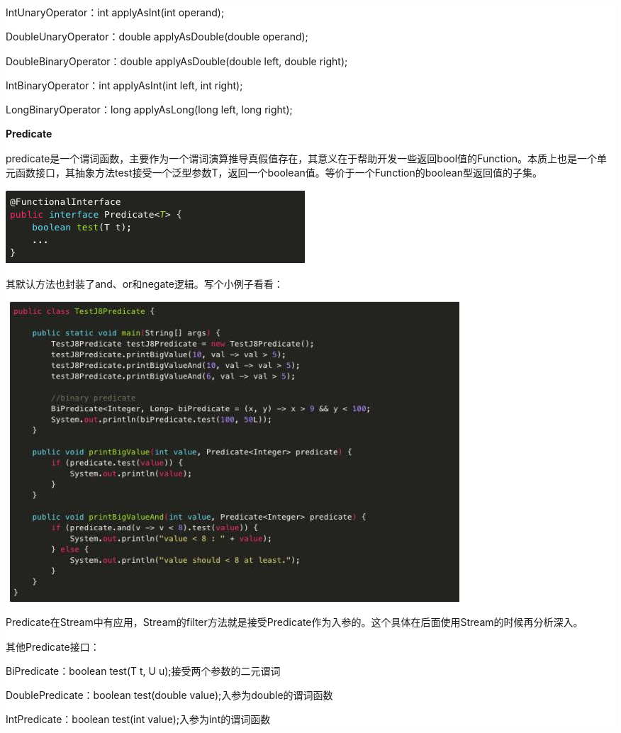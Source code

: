 IntUnaryOperator：int applyAsInt(int operand);

DoubleUnaryOperator：double applyAsDouble(double operand);

DoubleBinaryOperator：double applyAsDouble(double left, double right);

IntBinaryOperator：int applyAsInt(int left, int right);

LongBinaryOperator：long applyAsLong(long left, long right);

**Predicate**

predicate是一个谓词函数，主要作为一个谓词演算推导真假值存在，其意义在于帮助开发一些返回bool值的Function。本质上也是一个单元函数接口，其抽象方法test接受一个泛型参数T，返回一个boolean值。等价于一个Function的boolean型返回值的子集。

![img](assets/dd98482e6b78438e960e12c6e206f13e.png)

其默认方法也封装了and、or和negate逻辑。写个小例子看看：

![img](assets/7839cfba31a54de49d6e8bda8202b389_th.jpeg)

Predicate在Stream中有应用，Stream的filter方法就是接受Predicate作为入参的。这个具体在后面使用Stream的时候再分析深入。

其他Predicate接口：

BiPredicate：boolean test(T t, U u);接受两个参数的二元谓词

DoublePredicate：boolean test(double value);入参为double的谓词函数

IntPredicate：boolean test(int value);入参为int的谓词函数
